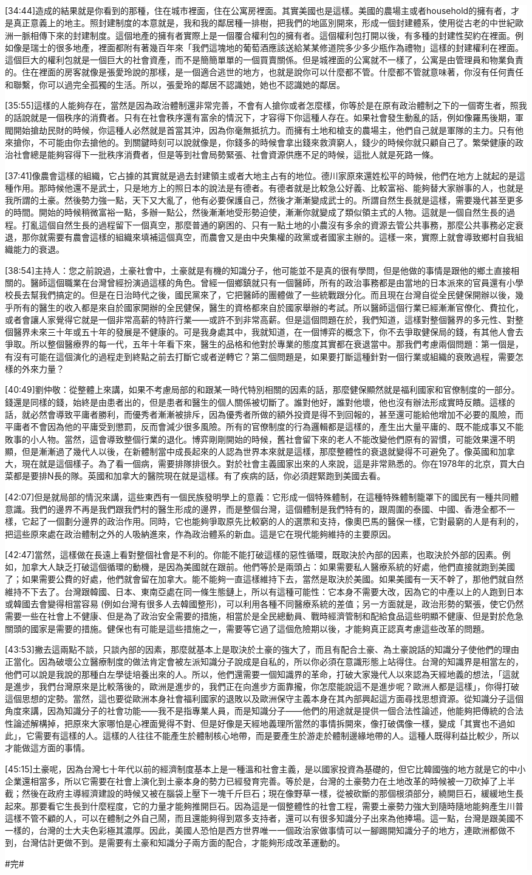 

[34:44]造成的結果就是你看到的那種，住在城市裡面，住在公寓房裡面。其實美國也是這樣。美國的農場主或者household的擁有者，才是真正意義上的地主。照封建制度的本意就是，我和我的鄰居種一排樹，把我們的地區別開來，形成一個封建體系，使用從古老的中世紀歐洲一脈相傳下來的封建制度。這個地產的擁有者實際上是一個覆合權利包的擁有者。這個權利包打開以後，有多種的封建性契約在裡面。例如像是瑞士的很多地產，裡面都附有著幾百年來「我們這塊地的葡萄酒應該送給某某修道院多少多少瓶作為禮物」這樣的封建權利在裡面。這個巨大的權利包就是一個巨大的社會資產，而不是簡簡單單的一個買賣關係。但是城裡面的公寓就不一樣了，公寓是由管理員和物業負責的。住在裡面的房客就像是張愛玲說的那樣，是一個適合逃世的地方，也就是說你可以什麼都不管。什麼都不管就意味著，你沒有任何責任和聯繫，你可以過完全孤獨的生活。所以，張愛玲的鄰居不認識她，她也不認識她的鄰居。



[35:55]這樣的人能夠存在，當然是因為政治體制還非常完善，不會有人搶你或者怎麼樣，你等於是在原有政治體制之下的一個寄生者，照我的話說就是一個秩序的消費者。只有在社會秩序還有富余的情況下，才容得下你這種人存在。如果社會發生動亂的話，例如像羅馬後期，軍閥開始搶劫民財的時候，你這種人必然就是首當其沖，因為你毫無抵抗力。而擁有土地和槍支的農場主，他們自己就是軍隊的主力。只有他來搶你，不可能由你去搶他的。到關鍵時刻可以說就像是，你錢多的時候會拿出錢來救濟窮人，錢少的時候你就只顧自己了。繁榮健康的政治社會總是能夠容得下一批秩序消費者，但是等到社會局勢緊張、社會資源供應不足的時候，這批人就是死路一條。



[37:41]像農會這樣的組織，它占據的其實就是過去封建領主或者大地主占有的地位。德川家原來還姓松平的時候，他們在地方上就起的是這種作用。那時候他還不是武士，只是地方上的照日本的說法是有德者。有德者就是比較急公好義、比較富裕、能夠替大家辦事的人，也就是我所謂的土豪。然後勢力強一點，天下又大亂了，他有必要保護自己，然後才漸漸變成武士的。所謂自然生長就是這樣，需要幾代甚至更多的時間。開始的時候稍微富裕一點，多辦一點公，然後漸漸地受形勢迫使，漸漸你就變成了類似領主式的人物。這就是一個自然生長的過程。打亂這個自然生長的過程留下一個真空，那麼普通的窮困的、只有一點土地的小農沒有多余的資源去管公共事務，那麼公共事務必定衰退，那你就需要有農會這樣的組織來填補這個真空，而農會又是由中央集權的政黨或者國家主辦的。這樣一來，實際上就會導致鄉村自我組織能力的衰退。



[38:54]主持人：您之前說過，土豪社會中，土豪就是有機的知識分子，他可能並不是真的很有學問，但是他做的事情是跟他的鄉土直接相關的。醫師這個職業在台灣曾經扮演過這樣的角色。曾經一個鄉鎮就只有一個醫師，所有的政治事務都是由當地的日本派來的官員還有小學校長去幫我們搞定的。但是在日治時代之後，國民黨來了，它把醫師的團體做了一些統戰跟分化。而且現在台灣自從全民健保開辦以後，幾乎所有的醫生的收入都是來自於國家開辦的全民健保，醫生的資格都來自於國家舉辦的考試。所以醫師這個行業已經漸漸官僚化、費拉化，或者會讓人家覺得它就是一個非常高薪的特許行業——或許不到非常高薪。但是這個問題在於，我們知道，這樣對整個醫界的多元性、對整個醫界未來三十年或五十年的發展是不健康的。可是我身處其中，我就知道，在一個博弈的概念下，你不去爭取健保局的錢，有其他人會去爭取。所以整個醫療界的每一代，五年十年看下來，醫生的品格和他對於專業的態度其實都在衰退當中。那我們考慮兩個問題：第一個是，有沒有可能在這個演化的過程走到終點之前去打斷它或者逆轉它？第二個問題是，如果要打斷這種針對一個行業或組織的衰敗過程，需要怎樣的外來力量？



[40:49]劉仲敬：從整體上來講，如果不考慮局部的和跟某一時代特別相關的因素的話，那麼健保顯然就是福利國家和官僚制度的一部分。錢還是同樣的錢，始終是由患者出的，但是患者和醫生的個人關係被切斷了。誰對他好，誰對他壞，他也沒有辦法形成實時反饋。這樣的話，就必然會導致平庸者勝利，而優秀者漸漸被排斥，因為優秀者所做的額外投資是得不到回報的，甚至還可能給他增加不必要的風險，而平庸者不會因為他的平庸受到懲罰，反而會減少很多風險。所有的官僚制度的行為邏輯都是這樣的，產生出大量平庸的、既不能成事又不能敗事的小人物。當然，這會導致整個行業的退化。博弈剛剛開始的時候，舊社會留下來的老人不能改變他們原有的習慣，可能效果還不明顯，但是漸漸過了幾代人以後，在新體制當中成長起來的人認為世界本來就是這樣，那麼整體性的衰退就變得不可避免了。像英國和加拿大，現在就是這個樣子。為了看一個病，需要排隊排很久。對於社會主義國家出來的人來說，這是非常熟悉的。你在1978年的北京，買大白菜都是要排N長的隊。英國和加拿大的醫院現在就是這樣。有了疾病的話，你必須趕緊跑到美國去看。



[42:07]但是就局部的情況來講，這些東西有一個民族發明學上的意義：它形成一個特殊體制，在這種特殊體制籠罩下的國民有一種共同體意識。我們的邊界不再是我們跟我們村的醫生形成的邊界，而是整個台灣，這個體制是我們特有的，跟周圍的泰國、中國、香港全都不一樣，它起了一個劃分邊界的政治作用。同時，它也能夠爭取原先比較窮的人的選票和支持，像奧巴馬的醫保一樣，它對最窮的人是有利的，把這些原來處在政治體制之外的人吸納進來，作為政治體系的新血。這是它在現代能夠維持的主要原因。



[42:47]當然，這樣做在長遠上看對整個社會是不利的。你能不能打破這樣的惡性循環，既取決於內部的因素，也取決於外部的因素。例如，加拿大人缺乏打破這個循環的動機，是因為美國就在跟前。他們等於是兩頭占：如果需要私人醫療系統的好處，他們直接就跑到美國了；如果需要公費的好處，他們就會留在加拿大。能不能夠一直這樣維持下去，當然是取決於美國。如果美國有一天不幹了，那他們就自然維持不下去了。台灣跟韓國、日本、東南亞處在同一條生態鏈上，所以有這種可能性：它本身不需要大改，因為它的中產以上的人跑到日本或韓國去會變得相當容易 (例如台灣有很多人去韓國整形)，可以利用各種不同醫療系統的差值；另一方面就是，政治形勢的緊張，使它仍然需要一些在社會上不健康、但是為了政治安全需要的措施，相當於是全民總動員、戰時經濟管制和配給食品這些明顯不健康、但是對於危急關頭的國家是需要的措施。健保也有可能是這些措施之一，需要等它過了這個危險期以後，才能夠真正認真考慮這些改革的問題。



[43:53]撇去這兩點不談，只談內部的因素，那麼就基本上是取決於土豪的強大了，而且有配合土豪、為土豪說話的知識分子使他們的理由正當化。因為破壞公立醫療制度的做法肯定會被左派知識分子說成是自私的，所以你必須在意識形態上站得住。台灣的知識界是相當左的，他們可以說是我說的那種白左學徒培養出來的人。所以，他們還需要一個知識界的革命，打破大家幾代人以來認為天經地義的想法，「這就是進步，我們台灣原來是比較落後的，歐洲是進步的，我們正在向進步方面靠攏，你怎麼能說這不是進步呢？歐洲人都是這樣」，你得打破這個思想的定勢。當然，這也要從歐洲本身社會福利國家的退敗以及歐洲保守主義本身在其內部興起這方面尋找思想資源。從知識分子這個角度來講，因為知識分子的社會功能——我不是指專業人員，而是知識分子——他們的用途就是提供一個合法性論述，他能夠把傳統的合法性論述解構掉，把原來大家哪怕是心裡面覺得不對、但是好像是天經地義理所當然的事情拆開來，像打破偶像一樣，變成「其實也不過如此」，它需要有這樣的人。這樣的人往往不能產生於體制核心地帶，而是要產生於游走於體制邊緣地帶的人。這種人既得利益比較少，所以才能做這方面的事情。



[45:15]土豪呢，因為台灣七十年代以前的經濟制度基本上是一種溫和社會主義，是以國家投資為基礎的，但它比韓國強的地方就是它的中小企業還相當多，所以它需要在社會上演化到土豪本身的勢力已經發育完善。等於是，台灣的土豪勢力在土地改革的時候被一刀砍掉了上半截；然後在政府主導經濟建設的時候又被在腦袋上壓下一塊千斤巨石；現在像野草一樣，從被砍斷的那個根須部分，繞開巨石，緩緩地生長起來。那要看它生長到什麼程度，它的力量才能夠推開巨石。因為這是一個整體性的社會工程，需要土豪勢力強大到隨時隨地能夠產生川普這樣不管不顧的人，可以在體制之外自己鬧，而且還能夠得到眾多支持者，還可以有很多知識分子出來為他捧場。這一點，台灣是跟美國不一樣的，台灣的士大夫色彩極其濃厚。因此，美國人恐怕是西方世界唯一一個政治家做事情可以一腳踢開知識分子的地方，連歐洲都做不到，台灣估計更做不到。是需要有土豪和知識分子兩方面的配合，才能夠形成改革運動的。





#完#



